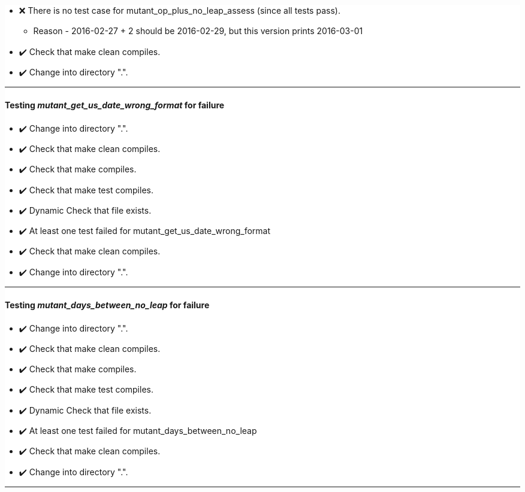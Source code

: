 + :x:  There is no test case for mutant_op_plus_no_leap_assess (since all tests pass).
   - Reason - 2016-02-27 + 2 should be 2016-02-29, but this version prints 2016-03-01

+ :heavy_check_mark:  Check that make clean compiles.



+ :heavy_check_mark:  Change into directory ".".

---


#### Testing _mutant_get_us_date_wrong_format_ for failure

+ :heavy_check_mark:  Change into directory ".".

+ :heavy_check_mark:  Check that make clean compiles.



+ :heavy_check_mark:  Check that make  compiles.



+ :heavy_check_mark:  Check that make test compiles.



+ :heavy_check_mark:  Dynamic Check that file exists.

+ :heavy_check_mark:  At least one test failed for mutant_get_us_date_wrong_format

+ :heavy_check_mark:  Check that make clean compiles.



+ :heavy_check_mark:  Change into directory ".".

---


#### Testing _mutant_days_between_no_leap_ for failure

+ :heavy_check_mark:  Change into directory ".".

+ :heavy_check_mark:  Check that make clean compiles.



+ :heavy_check_mark:  Check that make  compiles.



+ :heavy_check_mark:  Check that make test compiles.



+ :heavy_check_mark:  Dynamic Check that file exists.

+ :heavy_check_mark:  At least one test failed for mutant_days_between_no_leap

+ :heavy_check_mark:  Check that make clean compiles.



+ :heavy_check_mark:  Change into directory ".".

---
